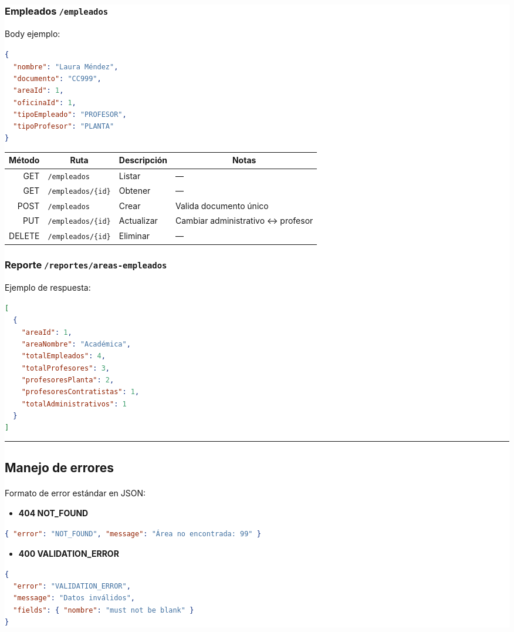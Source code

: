 ### Empleados `/empleados`
Body ejemplo:
```json
{
  "nombre": "Laura Méndez",
  "documento": "CC999",
  "areaId": 1,
  "oficinaId": 1,
  "tipoEmpleado": "PROFESOR",
  "tipoProfesor": "PLANTA"
}
```

| Método | Ruta                | Descripción | Notas |
|-------:|---------------------|-------------|-------|
| GET    | `/empleados`        | Listar      | —     |
| GET    | `/empleados/{id}`   | Obtener     | —     |
| POST   | `/empleados`        | Crear       | Valida documento único |
| PUT    | `/empleados/{id}`   | Actualizar  | Cambiar administrativo ↔ profesor |
| DELETE | `/empleados/{id}`   | Eliminar    | —     |

### Reporte `/reportes/areas-empleados`
Ejemplo de respuesta:
```json
[
  {
    "areaId": 1,
    "areaNombre": "Académica",
    "totalEmpleados": 4,
    "totalProfesores": 3,
    "profesoresPlanta": 2,
    "profesoresContratistas": 1,
    "totalAdministrativos": 1
  }
]
```

---

##  Manejo de errores

Formato de error estándar en JSON:

- **404 NOT_FOUND**
```json
{ "error": "NOT_FOUND", "message": "Área no encontrada: 99" }
```

- **400 VALIDATION_ERROR**
```json
{
  "error": "VALIDATION_ERROR",
  "message": "Datos inválidos",
  "fields": { "nombre": "must not be blank" }
}
```
